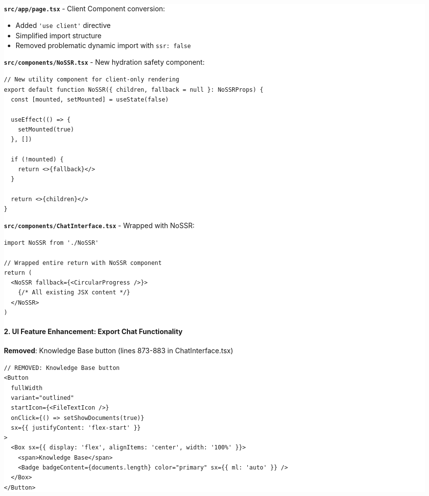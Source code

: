 **`src/app/page.tsx`** - Client Component conversion:
- Added `'use client'` directive
- Simplified import structure
- Removed problematic dynamic import with `ssr: false`

**`src/components/NoSSR.tsx`** - New hydration safety component:
```tsx
// New utility component for client-only rendering
export default function NoSSR({ children, fallback = null }: NoSSRProps) {
  const [mounted, setMounted] = useState(false)
  
  useEffect(() => {
    setMounted(true)
  }, [])
  
  if (!mounted) {
    return <>{fallback}</>
  }
  
  return <>{children}</>
}
```

**`src/components/ChatInterface.tsx`** - Wrapped with NoSSR:
```tsx
import NoSSR from './NoSSR'

// Wrapped entire return with NoSSR component
return (
  <NoSSR fallback={<CircularProgress />}>
    {/* All existing JSX content */}
  </NoSSR>
)
```

#### 2. **UI Feature Enhancement: Export Chat Functionality**

**Removed**: Knowledge Base button (lines 873-883 in ChatInterface.tsx)
```tsx
// REMOVED: Knowledge Base button
<Button
  fullWidth
  variant="outlined"
  startIcon={<FileTextIcon />}
  onClick={() => setShowDocuments(true)}
  sx={{ justifyContent: 'flex-start' }}
>
  <Box sx={{ display: 'flex', alignItems: 'center', width: '100%' }}>
    <span>Knowledge Base</span>
    <Badge badgeContent={documents.length} color="primary" sx={{ ml: 'auto' }} />
  </Box>
</Button>
```
